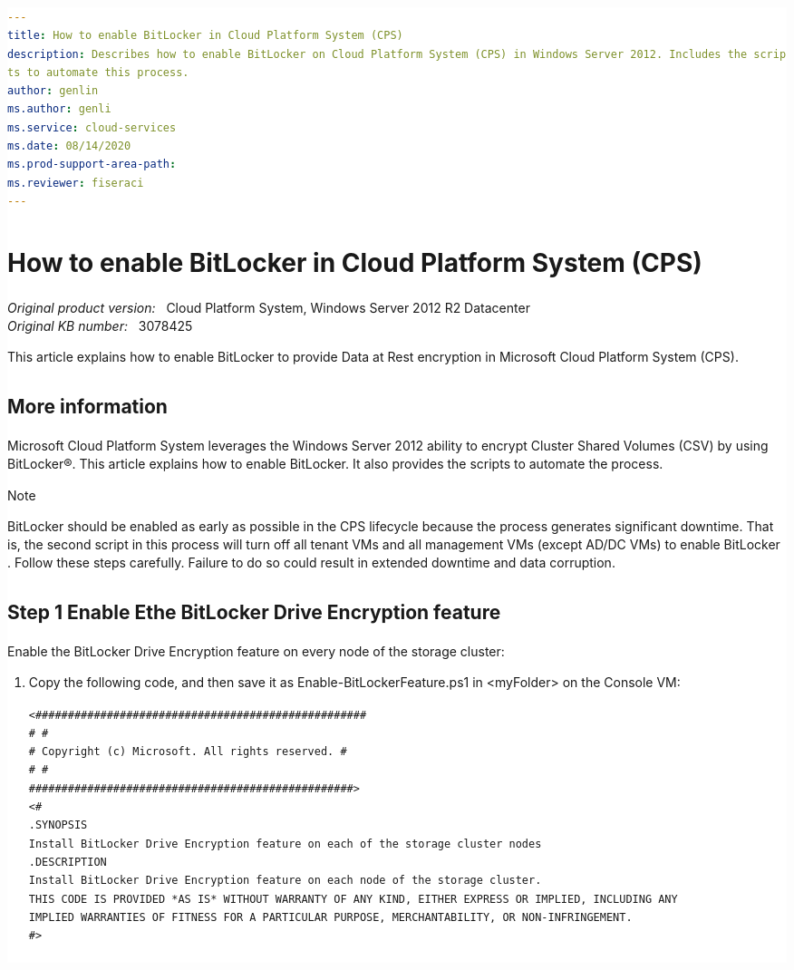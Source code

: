 ```yaml
---
title: How to enable BitLocker in Cloud Platform System (CPS)
description: Describes how to enable BitLocker on Cloud Platform System (CPS) in Windows Server 2012. Includes the scripts to automate this process.
author: genlin
ms.author: genli
ms.service: cloud-services
ms.date: 08/14/2020
ms.prod-support-area-path: 
ms.reviewer: fiseraci
---
```

# How to enable BitLocker in Cloud Platform System (CPS)

_Original product version:_ &nbsp; Cloud Platform System, Windows Server 2012 R2 Datacenter  
_Original KB number:_ &nbsp; 3078425

This article explains how to enable BitLocker to provide Data at Rest encryption in Microsoft Cloud Platform System (CPS).

## More information

Microsoft Cloud Platform System leverages the Windows Server 2012 ability to encrypt Cluster Shared Volumes (CSV) by using BitLocker&reg;. This article explains how to enable BitLocker. It also provides the scripts to automate the process.
> [!NOTE]
>  BitLocker should be enabled as early as possible in the CPS lifecycle because the process generates significant downtime. That is, the second script in this process will turn off all tenant VMs and all management VMs (except AD/DC VMs) to enable BitLocker . Follow these steps carefully. Failure to do so could result in extended downtime and data corruption.

## Step 1 Enable Ethe BitLocker Drive Encryption feature

Enable the BitLocker Drive Encryption feature on every node of the storage cluster:

1. Copy the following code, and then save it as Enable-BitLockerFeature.ps1 in \<myFolder\> on the Console VM:
    
    ```
    <###################################################
    # #
    # Copyright (c) Microsoft. All rights reserved. #
    # #
    ##################################################>
    <#
    .SYNOPSIS
    Install BitLocker Drive Encryption feature on each of the storage cluster nodes
    .DESCRIPTION
    Install BitLocker Drive Encryption feature on each node of the storage cluster. 
    THIS CODE IS PROVIDED *AS IS* WITHOUT WARRANTY OF ANY KIND, EITHER EXPRESS OR IMPLIED, INCLUDING ANY
    IMPLIED WARRANTIES OF FITNESS FOR A PARTICULAR PURPOSE, MERCHANTABILITY, OR NON-INFRINGEMENT.
    #>
    　